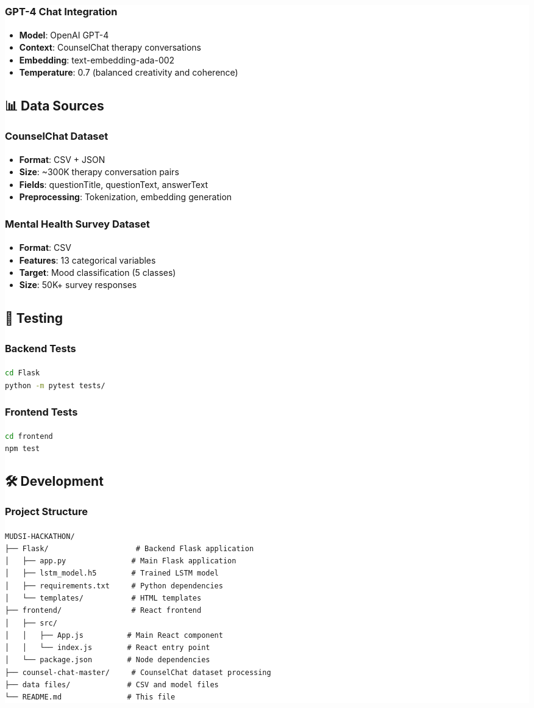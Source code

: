 ### GPT-4 Chat Integration
- **Model**: OpenAI GPT-4
- **Context**: CounselChat therapy conversations
- **Embedding**: text-embedding-ada-002
- **Temperature**: 0.7 (balanced creativity and coherence)

## 📊 Data Sources

### CounselChat Dataset
- **Format**: CSV + JSON
- **Size**: ~300K therapy conversation pairs
- **Fields**: questionTitle, questionText, answerText
- **Preprocessing**: Tokenization, embedding generation

### Mental Health Survey Dataset
- **Format**: CSV
- **Features**: 13 categorical variables
- **Target**: Mood classification (5 classes)
- **Size**: 50K+ survey responses

## 🧪 Testing

### Backend Tests
```bash
cd Flask
python -m pytest tests/
```

### Frontend Tests
```bash
cd frontend
npm test
```

## 🛠️ Development

### Project Structure
```
MUDSI-HACKATHON/
├── Flask/                    # Backend Flask application
│   ├── app.py               # Main Flask application
│   ├── lstm_model.h5        # Trained LSTM model
│   ├── requirements.txt     # Python dependencies
│   └── templates/           # HTML templates
├── frontend/                # React frontend
│   ├── src/
│   │   ├── App.js          # Main React component
│   │   └── index.js        # React entry point
│   └── package.json        # Node dependencies
├── counsel-chat-master/     # CounselChat dataset processing
├── data files/             # CSV and model files
└── README.md               # This file
```
